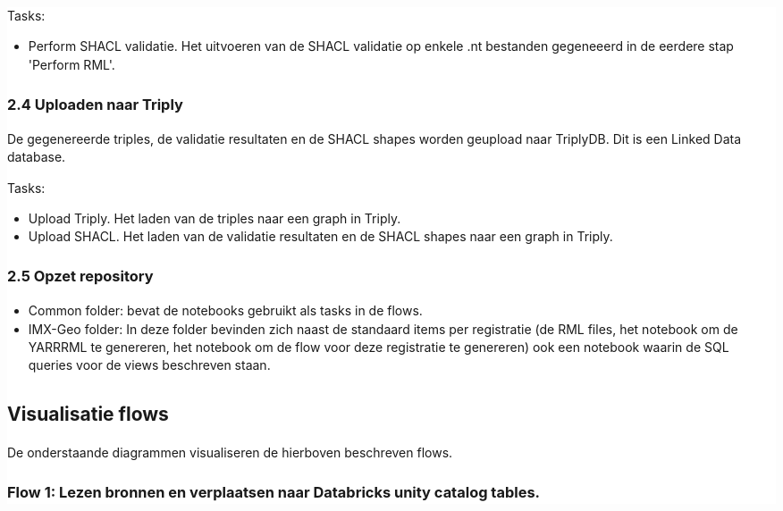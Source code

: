 Tasks:
- Perform SHACL validatie. Het uitvoeren van de SHACL validatie op enkele .nt bestanden gegeneeerd in de eerdere stap 'Perform RML'. 

### 2.4 Uploaden naar Triply
De gegenereerde triples, de validatie resultaten en de SHACL shapes worden geupload naar TriplyDB. Dit is een Linked Data database.  

Tasks:
- Upload Triply. Het laden van de triples naar een graph in Triply.
- Upload SHACL. Het laden van de validatie resultaten en de SHACL shapes naar een graph in Triply. 

### 2.5 Opzet repository

- Common folder: bevat de notebooks gebruikt als tasks in de flows.
- IMX-Geo folder: In deze folder bevinden zich naast de standaard items per registratie (de RML files, het notebook om de YARRRML te genereren, het notebook om de flow voor deze registratie te genereren) ook een notebook waarin de SQL queries voor de views beschreven staan. 

## Visualisatie flows

De onderstaande diagrammen visualiseren de hierboven beschreven flows.

### Flow 1: Lezen bronnen en verplaatsen naar Databricks unity catalog tables.

<div>